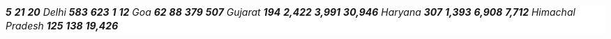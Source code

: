    <td><strong><em>5</em></strong>
   </td>
   <td><strong><em>21</em></strong>
   </td>
   <td><strong><em>20</em></strong>
   </td>
  </tr>
  <tr>
   <td><em>Delhi</em>
   </td>
   <td><strong><em>583</em></strong>
   </td>
   <td><strong><em>623</em></strong>
   </td>
   <td><strong><em>1</em></strong>
   </td>
   <td><strong><em>12</em></strong>
   </td>
  </tr>
  <tr>
   <td><em>Goa</em>
   </td>
   <td><strong><em>62</em></strong>
   </td>
   <td><strong><em>88</em></strong>
   </td>
   <td><strong><em>379</em></strong>
   </td>
   <td><strong><em>507</em></strong>
   </td>
  </tr>
  <tr>
   <td><em>Gujarat</em>
   </td>
   <td><strong><em>194</em></strong>
   </td>
   <td><strong><em>2,422</em></strong>
   </td>
   <td><strong><em>3,991</em></strong>
   </td>
   <td><strong><em>30,946</em></strong>
   </td>
  </tr>
  <tr>
   <td><em>Haryana</em>
   </td>
   <td><strong><em>307</em></strong>
   </td>
   <td><strong><em>1,393</em></strong>
   </td>
   <td><strong><em>6,908</em></strong>
   </td>
   <td><strong><em>7,712</em></strong>
   </td>
  </tr>
  <tr>
   <td><em>Himachal Pradesh</em>
   </td>
   <td><strong><em>125</em></strong>
   </td>
   <td><strong><em>138</em></strong>
   </td>
   <td><strong><em>19,426</em></strong>
   </td>